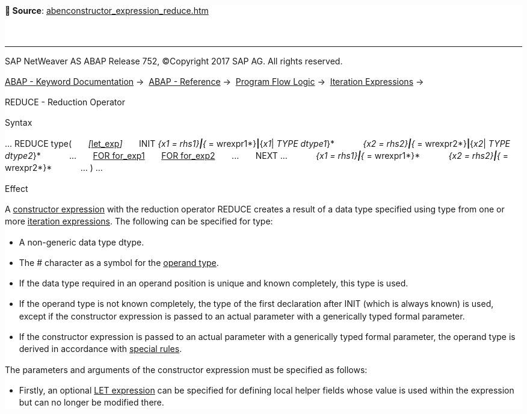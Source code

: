
**📖 Source**: [abenconstructor_expression_reduce.htm](https://help.sap.com/doc/abapdocu_752_index_htm/7.52/en-US/abenconstructor_expression_reduce.htm)


  

* * *

SAP NetWeaver AS ABAP Release 752, ©Copyright 2017 SAP AG. All rights reserved.

[ABAP - Keyword Documentation](javascript:call_link\('abenabap.htm'\)) →  [ABAP - Reference](javascript:call_link\('abenabap_reference.htm'\)) →  [Program Flow Logic](javascript:call_link\('abenabap_flow_logic.htm'\)) →  [Iteration Expressions](javascript:call_link\('abeniteration_expressions.htm'\)) → 

REDUCE - Reduction Operator

Syntax

... REDUCE type(
      *\[*[let\_exp](javascript:call_link\('abaplet.htm'\))*\]*
      INIT *{*x1 = rhs1*}**|**{*<x1> = wrexpr1*}**|**{*x1*|*<x1> TYPE dtype1*}*
           *{*x2 = rhs2*}**|**{*<x2> = wrexpr2*}**|**{*x2*|*<x2> TYPE dtype2*}*
           ...
      [FOR for\_exp1](javascript:call_link\('abenfor.htm'\))
      [FOR for\_exp2](javascript:call_link\('abenfor.htm'\))
      ...
      NEXT ...
           *{*x1 = rhs1*}**|**{*<x1> = wrexpr1*}*
           *{*x2 = rhs2*}**|**{*<x2> = wrexpr2*}*
           ... ) ...

Effect

A [constructor expression](javascript:call_link\('abenconstructor_expressions.htm'\)) with the reduction operator REDUCE creates a result of a data type specified using type from one or more [iteration expressions](javascript:call_link\('abeniteration_expression_glosry.htm'\) "Glossary Entry"). The following can be specified for type:

-   A non-generic data type dtype.

-   The # character as a symbol for the [operand type](javascript:call_link\('abenoperand_type_glosry.htm'\) "Glossary Entry").

-   If the data type required in an operand position is unique and known completely, this type is used.

-   If the operand type is not known completely, the type of the first declaration after INIT (which is always known) is used, except if the constructor expression is passed to an actual parameter with a generically typed formal parameter.

-   If the constructor expression is passed to an actual parameter with a generically typed formal parameter, the operand type is derived in accordance with [special rules](javascript:call_link\('abenreduce_constructor_inference.htm'\)).

The parameters and arguments of the constructor expression must be specified as follows:

-   Firstly, an optional [LET expression](javascript:call_link\('abaplet.htm'\)) can be specified for defining local helper fields whose value is used within the expression but can no longer be modified there.
